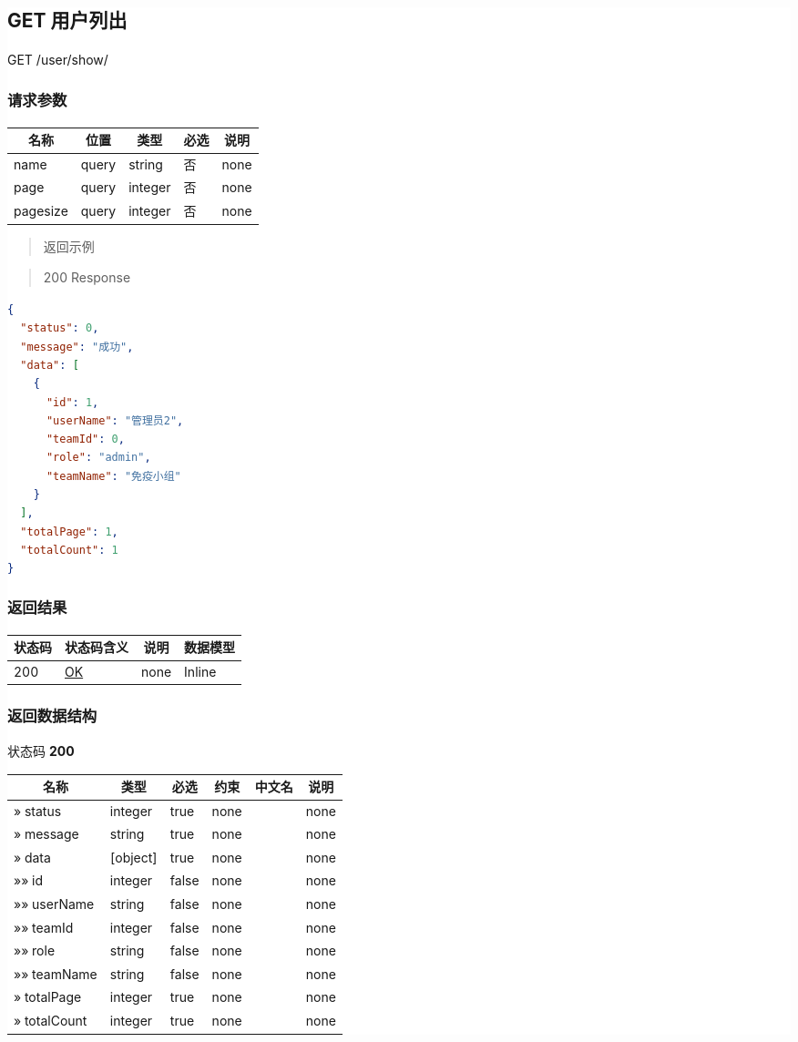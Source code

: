 ## GET 用户列出

GET /user/show/

### 请求参数

|名称|位置|类型|必选|说明|
|---|---|---|---|---|
|name|query|string| 否 |none|
|page|query|integer| 否 |none|
|pagesize|query|integer| 否 |none|

> 返回示例

> 200 Response

```json
{
  "status": 0,
  "message": "成功",
  "data": [
    {
      "id": 1,
      "userName": "管理员2",
      "teamId": 0,
      "role": "admin",
      "teamName": "免疫小组"
    }
  ],
  "totalPage": 1,
  "totalCount": 1
}
```

### 返回结果

|状态码|状态码含义|说明|数据模型|
|---|---|---|---|
|200|[OK](https://tools.ietf.org/html/rfc7231#section-6.3.1)|none|Inline|

### 返回数据结构

状态码 **200**

|名称|类型|必选|约束|中文名|说明|
|---|---|---|---|---|---|
|» status|integer|true|none||none|
|» message|string|true|none||none|
|» data|[object]|true|none||none|
|»» id|integer|false|none||none|
|»» userName|string|false|none||none|
|»» teamId|integer|false|none||none|
|»» role|string|false|none||none|
|»» teamName|string|false|none||none|
|» totalPage|integer|true|none||none|
|» totalCount|integer|true|none||none|
